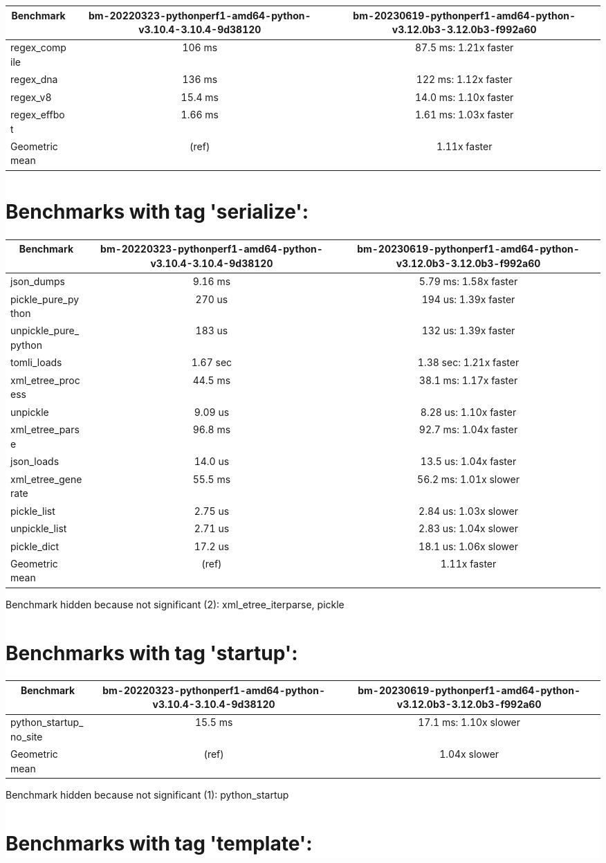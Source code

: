 | Benchmark      | bm-20220323-pythonperf1-amd64-python-v3.10.4-3.10.4-9d38120 | bm-20230619-pythonperf1-amd64-python-v3.12.0b3-3.12.0b3-f992a60 |
|----------------|:-----------------------------------------------------------:|:---------------------------------------------------------------:|
| regex_compile  | 106 ms                                                      | 87.5 ms: 1.21x faster                                           |
| regex_dna      | 136 ms                                                      | 122 ms: 1.12x faster                                            |
| regex_v8       | 15.4 ms                                                     | 14.0 ms: 1.10x faster                                           |
| regex_effbot   | 1.66 ms                                                     | 1.61 ms: 1.03x faster                                           |
| Geometric mean | (ref)                                                       | 1.11x faster                                                    |

Benchmarks with tag 'serialize':
================================

| Benchmark            | bm-20220323-pythonperf1-amd64-python-v3.10.4-3.10.4-9d38120 | bm-20230619-pythonperf1-amd64-python-v3.12.0b3-3.12.0b3-f992a60 |
|----------------------|:-----------------------------------------------------------:|:---------------------------------------------------------------:|
| json_dumps           | 9.16 ms                                                     | 5.79 ms: 1.58x faster                                           |
| pickle_pure_python   | 270 us                                                      | 194 us: 1.39x faster                                            |
| unpickle_pure_python | 183 us                                                      | 132 us: 1.39x faster                                            |
| tomli_loads          | 1.67 sec                                                    | 1.38 sec: 1.21x faster                                          |
| xml_etree_process    | 44.5 ms                                                     | 38.1 ms: 1.17x faster                                           |
| unpickle             | 9.09 us                                                     | 8.28 us: 1.10x faster                                           |
| xml_etree_parse      | 96.8 ms                                                     | 92.7 ms: 1.04x faster                                           |
| json_loads           | 14.0 us                                                     | 13.5 us: 1.04x faster                                           |
| xml_etree_generate   | 55.5 ms                                                     | 56.2 ms: 1.01x slower                                           |
| pickle_list          | 2.75 us                                                     | 2.84 us: 1.03x slower                                           |
| unpickle_list        | 2.71 us                                                     | 2.83 us: 1.04x slower                                           |
| pickle_dict          | 17.2 us                                                     | 18.1 us: 1.06x slower                                           |
| Geometric mean       | (ref)                                                       | 1.11x faster                                                    |

Benchmark hidden because not significant (2): xml_etree_iterparse, pickle

Benchmarks with tag 'startup':
==============================

| Benchmark              | bm-20220323-pythonperf1-amd64-python-v3.10.4-3.10.4-9d38120 | bm-20230619-pythonperf1-amd64-python-v3.12.0b3-3.12.0b3-f992a60 |
|------------------------|:-----------------------------------------------------------:|:---------------------------------------------------------------:|
| python_startup_no_site | 15.5 ms                                                     | 17.1 ms: 1.10x slower                                           |
| Geometric mean         | (ref)                                                       | 1.04x slower                                                    |

Benchmark hidden because not significant (1): python_startup

Benchmarks with tag 'template':
===============================
